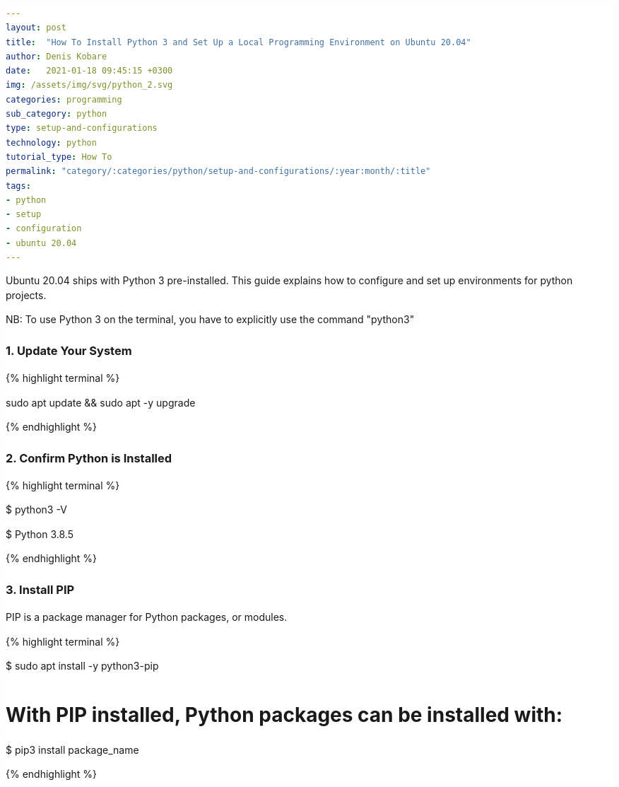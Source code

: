 ```yaml
---
layout: post
title:  "How To Install Python 3 and Set Up a Local Programming Environment on Ubuntu 20.04"
author: Denis Kobare
date:   2021-01-18 09:45:15 +0300
img: /assets/img/svg/python_2.svg
categories: programming
sub_category: python
type: setup-and-configurations
technology: python
tutorial_type: How To
permalink: "category/:categories/python/setup-and-configurations/:year:month/:title"
tags:
- python
- setup
- configuration
- ubuntu 20.04
---
```



Ubuntu 20.04 ships with Python 3 pre-installed. This guide explains how to configure and set up environments for python projects.


NB: To use Python 3 on the terminal, you have to explicitly use the command "python3"


### 1. Update Your System
{% highlight terminal %}

sudo apt update && sudo apt -y upgrade

{% endhighlight %}
<br>
 

### 2. Confirm Python is Installed
{% highlight terminal %}

$ python3 -V

$ Python 3.8.5

{% endhighlight %}<br>


### 3. Install PIP
PIP is a package manager for Python packages, or modules.

{% highlight terminal %}

$ sudo apt install -y python3-pip

 # With PIP installed, Python packages can be installed with:
$ pip3 install package_name

{% endhighlight %}<br>
